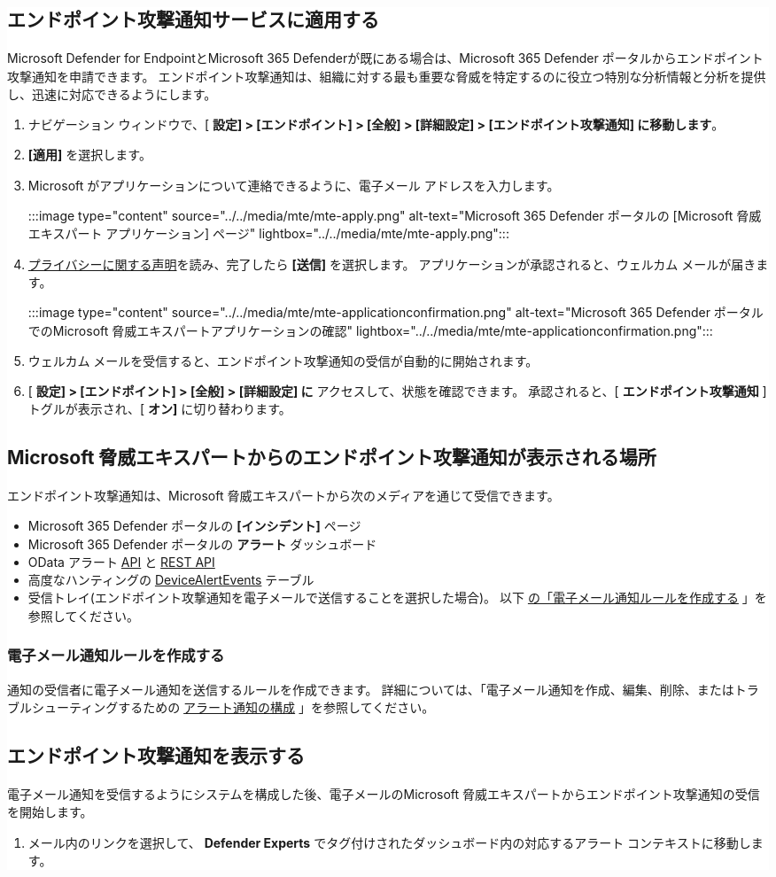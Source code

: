 ## <a name="apply-for-endpoint-attack-notifications-service"></a>エンドポイント攻撃通知サービスに適用する

Microsoft Defender for EndpointとMicrosoft 365 Defenderが既にある場合は、Microsoft 365 Defender ポータルからエンドポイント攻撃通知を申請できます。  エンドポイント攻撃通知は、組織に対する最も重要な脅威を特定するのに役立つ特別な分析情報と分析を提供し、迅速に対応できるようにします。

1. ナビゲーション ウィンドウで、[ **設定] > [エンドポイント] > [全般] > [詳細設定] > [エンドポイント攻撃通知] に移動します**。

2. **[適用]** を選択します。

3. Microsoft がアプリケーションについて連絡できるように、電子メール アドレスを入力します。

    :::image type="content" source="../../media/mte/mte-apply.png" alt-text="Microsoft 365 Defender ポータルの [Microsoft 脅威エキスパート アプリケーション] ページ" lightbox="../../media/mte/mte-apply.png":::
  
4. [プライバシーに関する声明](https://privacy.microsoft.com/en-us/privacystatement)を読み、完了したら **[送信]** を選択します。 アプリケーションが承認されると、ウェルカム メールが届きます。

    :::image type="content" source="../../media/mte/mte-applicationconfirmation.png" alt-text="Microsoft 365 Defender ポータルでのMicrosoft 脅威エキスパートアプリケーションの確認" lightbox="../../media/mte/mte-applicationconfirmation.png":::

5. ウェルカム メールを受信すると、エンドポイント攻撃通知の受信が自動的に開始されます。

6. [ **設定] > [エンドポイント] > [全般] > [詳細設定] に** アクセスして、状態を確認できます。 承認されると、[ **エンドポイント攻撃通知** ] トグルが表示され、[ **オン]** に切り替わります。

## <a name="where-youll-see-the-endpoint-attack-notifications-from-microsoft-threat-experts"></a>Microsoft 脅威エキスパートからのエンドポイント攻撃通知が表示される場所

エンドポイント攻撃通知は、Microsoft 脅威エキスパートから次のメディアを通じて受信できます。

- Microsoft 365 Defender ポータルの **[インシデント]** ページ
- Microsoft 365 Defender ポータルの **アラート** ダッシュボード
- OData アラート [API](/windows/security/threat-protection/microsoft-defender-atp/get-alerts) と [REST API](/windows/security/threat-protection/microsoft-defender-atp/pull-alerts-using-rest-api)
- 高度なハンティングの [DeviceAlertEvents](/windows/security/threat-protection/microsoft-defender-atp/advanced-hunting-devicealertevents-table) テーブル
- 受信トレイ(エンドポイント攻撃通知を電子メールで送信することを選択した場合)。 以下 [の「電子メール通知ルールを作成する](#create-an-email-notification-rule) 」を参照してください。

### <a name="create-an-email-notification-rule"></a>電子メール通知ルールを作成する

通知の受信者に電子メール通知を送信するルールを作成できます。 詳細については、「電子メール通知を作成、編集、削除、またはトラブルシューティングするための  [アラート通知の構成](/windows/security/threat-protection/microsoft-defender-atp/configure-email-notifications) 」を参照してください。

## <a name="view-endpoint-attack-notifications"></a>エンドポイント攻撃通知を表示する

電子メール通知を受信するようにシステムを構成した後、電子メールのMicrosoft 脅威エキスパートからエンドポイント攻撃通知の受信を開始します。

1. メール内のリンクを選択して、 **Defender Experts** でタグ付けされたダッシュボード内の対応するアラート コンテキストに移動します。
